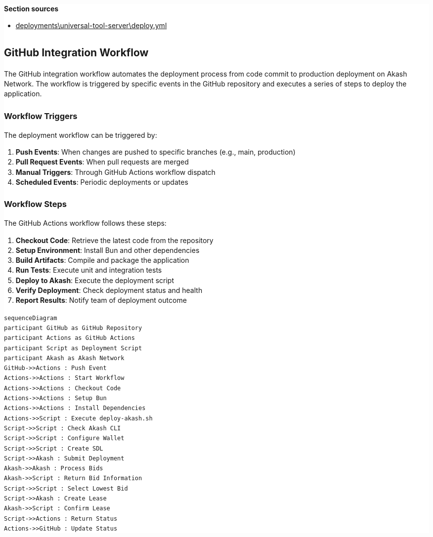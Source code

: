 **Section sources**
- [deployments\universal-tool-server\deploy.yml](file://deployments/universal-tool-server/deploy.yml)

## GitHub Integration Workflow

The GitHub integration workflow automates the deployment process from code commit to production deployment on Akash Network. The workflow is triggered by specific events in the GitHub repository and executes a series of steps to deploy the application.

### Workflow Triggers

The deployment workflow can be triggered by:

1. **Push Events**: When changes are pushed to specific branches (e.g., main, production)
2. **Pull Request Events**: When pull requests are merged
3. **Manual Triggers**: Through GitHub Actions workflow dispatch
4. **Scheduled Events**: Periodic deployments or updates

### Workflow Steps

The GitHub Actions workflow follows these steps:

1. **Checkout Code**: Retrieve the latest code from the repository
2. **Setup Environment**: Install Bun and other dependencies
3. **Build Artifacts**: Compile and package the application
4. **Run Tests**: Execute unit and integration tests
5. **Deploy to Akash**: Execute the deployment script
6. **Verify Deployment**: Check deployment status and health
7. **Report Results**: Notify team of deployment outcome

```mermaid
sequenceDiagram
participant GitHub as GitHub Repository
participant Actions as GitHub Actions
participant Script as Deployment Script
participant Akash as Akash Network
GitHub->>Actions : Push Event
Actions->>Actions : Start Workflow
Actions->>Actions : Checkout Code
Actions->>Actions : Setup Bun
Actions->>Actions : Install Dependencies
Actions->>Script : Execute deploy-akash.sh
Script->>Script : Check Akash CLI
Script->>Script : Configure Wallet
Script->>Script : Create SDL
Script->>Akash : Submit Deployment
Akash->>Akash : Process Bids
Akash->>Script : Return Bid Information
Script->>Script : Select Lowest Bid
Script->>Akash : Create Lease
Akash->>Script : Confirm Lease
Script->>Actions : Return Status
Actions->>GitHub : Update Status
```
